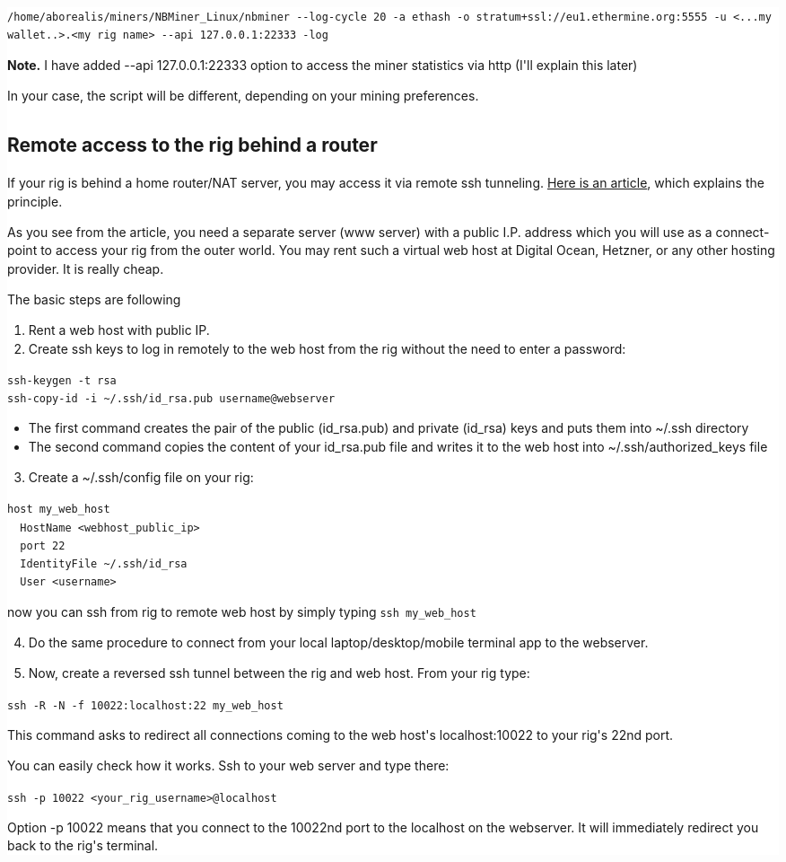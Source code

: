 ```
/home/aborealis/miners/NBMiner_Linux/nbminer --log-cycle 20 -a ethash -o stratum+ssl://eu1.ethermine.org:5555 -u <...my wallet..>.<my rig name> --api 127.0.0.1:22333 -log
```

**Note.** I have added --api 127.0.0.1:22333 option to access the miner statistics via http (I'll explain this later)

In your case, the script will be different, depending on your mining preferences.

## Remote access to the rig behind a router

If your rig is behind a home router/NAT server, you may access it via remote ssh tunneling. [Here is an article](https://linuxize.com/post/how-to-setup-ssh-tunneling/), which explains the principle.

As you see from the article, you need a separate server (www server) with a public I.P. address which you will use as a connect-point to access your rig from the outer world. You may rent such a virtual web host at Digital Ocean, Hetzner, or any other hosting provider. It is really cheap.

The basic steps are following
1. Rent a web host with public IP.
2. Create ssh keys to log in remotely to the web host from the rig without the need to enter a password:
```
ssh-keygen -t rsa
ssh-copy-id -i ~/.ssh/id_rsa.pub username@webserver
```

- The first command creates the pair of the public (id_rsa.pub) and private (id_rsa) keys and puts them into ~/.ssh directory
- The second command copies the content of your id_rsa.pub file and writes it to the web host into ~/.ssh/authorized_keys file
3. Create a ~/.ssh/config file on your rig:
```
host my_web_host
  HostName <webhost_public_ip>
  port 22
  IdentityFile ~/.ssh/id_rsa
  User <username>
```
now you can ssh from rig to remote web host by simply typing `ssh my_web_host`

4. Do the same procedure to connect from your local laptop/desktop/mobile terminal app to the webserver.

5. Now, create a reversed ssh tunnel between the rig and web host. From your rig type:
```
ssh -R -N -f 10022:localhost:22 my_web_host
```
This command asks to redirect all connections coming to the web host's localhost:10022 to your rig's 22nd port.

You can easily check how it works. Ssh to your web server and type there:
```
ssh -p 10022 <your_rig_username>@localhost
```
Option -p 10022 means that you connect to the 10022nd port to the localhost on the webserver. It will immediately redirect you back to the rig's terminal. 
